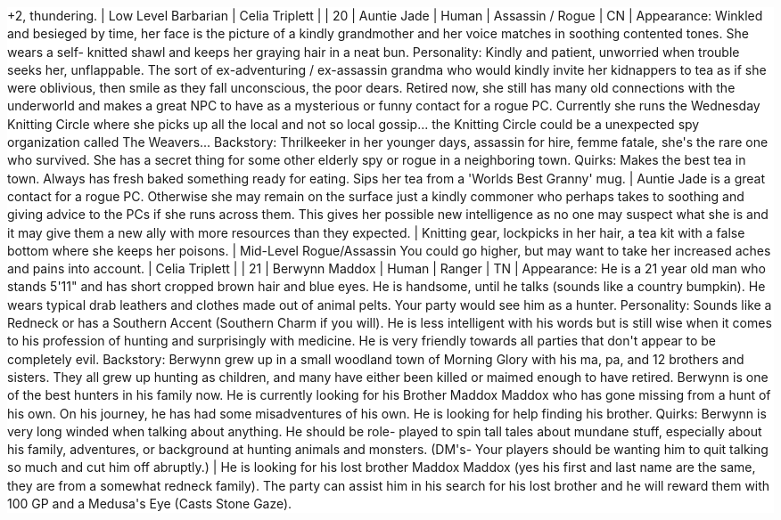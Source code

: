 +2, thundering. | Low Level
Barbarian | Celia Triplett  |
|  20 | Auntie Jade | Human | Assassin / Rogue | CN | Appearance: Winkled and besieged by time, her face is the picture of a kindly
grandmother and her voice matches in soothing contented tones. She wears a self-
knitted shawl and keeps her graying hair in a neat bun.
Personality: Kindly and patient, unworried when trouble seeks her, unflappable. The sort
of ex-adventuring / ex-assassin grandma who would kindly invite her kidnappers to tea
as if she were oblivious, then smile as they fall unconscious, the poor dears. Retired
now, she still has many old connections with the underworld and makes a great NPC to
have as a mysterious or funny contact for a rogue PC. Currently she runs the
Wednesday Knitting Circle where she picks up all the local and not so local gossip... the
Knitting Circle could be a unexpected spy organization called The Weavers...
Backstory: Thrilkeeker in her younger days, assassin for hire, femme fatale, she's the
rare one who survived. She has a secret thing for some other elderly spy or rogue in a
neighboring town.
Quirks: Makes the best tea in town. Always has fresh baked something ready for eating.
Sips her tea from a 'Worlds Best Granny' mug. | Auntie Jade is a great contact for a rogue
PC. Otherwise she may remain on the
surface just a kindly commoner who perhaps
takes to soothing and giving advice to the
PCs if she runs across them. This gives her
possible new intelligence as no one may
suspect what she is and it may give them a
new ally with more resources than they
expected. | Knitting gear,
lockpicks in her hair,
a tea kit with a false
bottom where she
keeps her poisons. | Mid-Level
Rogue/Assassin
You could go
higher, but may
want to take her
increased aches
and pains into
account. | Celia Triplett  |
|  21 | Berwynn
Maddox | Human | Ranger | TN | Appearance: He is a 21 year old man who stands 5'11" and has short cropped brown
hair and blue eyes. He is handsome, until he talks (sounds like a country bumpkin). He
wears typical drab leathers and clothes made out of animal pelts. Your party would see
him as a hunter.
Personality: Sounds like a Redneck or has a Southern Accent (Southern Charm if you
will). He is less intelligent with his words but is still wise when it comes to his profession
of hunting and surprisingly with medicine. He is very friendly towards all parties that
don't appear to be completely evil.
Backstory: Berwynn grew up in a small woodland town of Morning Glory with his ma, pa,
and 12 brothers and sisters. They all grew up hunting as children, and many have either
been killed or maimed enough to have retired. Berwynn is one of the best hunters in his
family now. He is currently looking for his Brother Maddox Maddox who has gone
missing from a hunt of his own. On his journey, he has had some misadventures of his
own. He is looking for help finding his brother.
Quirks: Berwynn is very long winded when talking about anything. He should be role-
played to spin tall tales about mundane stuff, especially about his family, adventures, or
background at hunting animals and monsters. (DM's- Your players should be wanting
him to quit talking so much and cut him off abruptly.) | He is looking for his lost brother Maddox
Maddox (yes his first and last name are the
same, they are from a somewhat redneck
family). The party can assist him in his
search for his lost brother and he will reward
them with 100 GP and a Medusa's Eye
(Casts Stone Gaze).